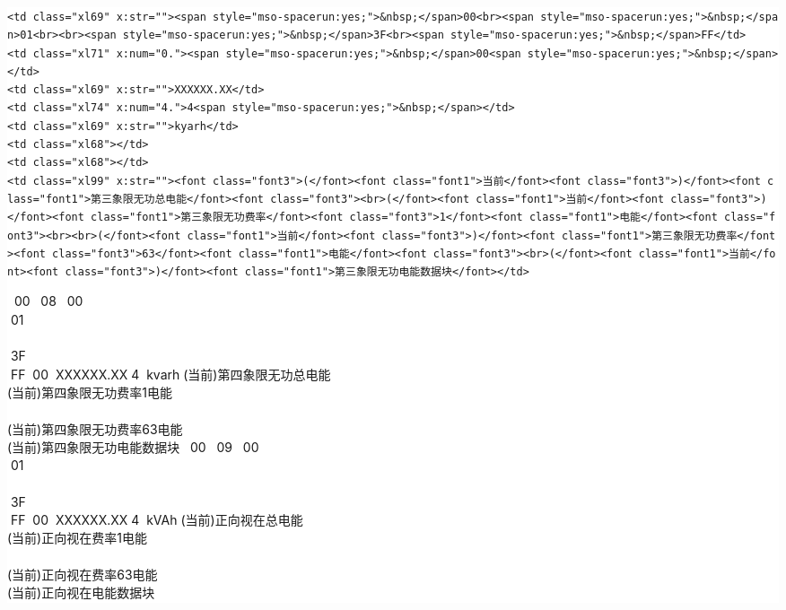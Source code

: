     <td class="xl69" x:str=""><span style="mso-spacerun:yes;">&nbsp;</span>00<br><span style="mso-spacerun:yes;">&nbsp;</span>01<br><br><span style="mso-spacerun:yes;">&nbsp;</span>3F<br><span style="mso-spacerun:yes;">&nbsp;</span>FF</td>
    <td class="xl71" x:num="0."><span style="mso-spacerun:yes;">&nbsp;</span>00<span style="mso-spacerun:yes;">&nbsp;</span></td>
    <td class="xl69" x:str="">XXXXXX.XX</td>
    <td class="xl74" x:num="4.">4<span style="mso-spacerun:yes;">&nbsp;</span></td>
    <td class="xl69" x:str="">kyarh</td>
    <td class="xl68"></td>
    <td class="xl68"></td>
    <td class="xl99" x:str=""><font class="font3">(</font><font class="font1">当前</font><font class="font3">)</font><font class="font1">第三象限无功总电能</font><font class="font3"><br>(</font><font class="font1">当前</font><font class="font3">)</font><font class="font1">第三象限无功费率</font><font class="font3">1</font><font class="font1">电能</font><font class="font3"><br><br>(</font><font class="font1">当前</font><font class="font3">)</font><font class="font1">第三象限无功费率</font><font class="font3">63</font><font class="font1">电能</font><font class="font3"><br>(</font><font class="font1">当前</font><font class="font3">)</font><font class="font1">第三象限无功电能数据块</font></td>
   </tr>
   <tr height="100" style="height:75.00pt;">
    <td class="xl72" height="100" style="height:75.00pt;" x:num="0."><span style="mso-spacerun:yes;">&nbsp;&nbsp;</span>00<span style="mso-spacerun:yes;">&nbsp;</span></td>
    <td class="xl71" x:num="8."><span style="mso-spacerun:yes;">&nbsp;</span>08<span style="mso-spacerun:yes;">&nbsp;</span></td>
    <td class="xl69" x:str=""><span style="mso-spacerun:yes;">&nbsp;</span>00<br><span style="mso-spacerun:yes;">&nbsp;</span>01<br><br><span style="mso-spacerun:yes;">&nbsp;</span>3F<br><span style="mso-spacerun:yes;">&nbsp;</span>FF</td>
    <td class="xl71" x:num="0."><span style="mso-spacerun:yes;">&nbsp;</span>00<span style="mso-spacerun:yes;">&nbsp;</span></td>
    <td class="xl69" x:str="">XXXXXX.XX</td>
    <td class="xl74" x:num="4.">4<span style="mso-spacerun:yes;">&nbsp;</span></td>
    <td class="xl69" x:str="">kvarh</td>
    <td class="xl68"></td>
    <td class="xl68"></td>
    <td class="xl99" x:str=""><font class="font3">(</font><font class="font1">当前</font><font class="font3">)</font><font class="font1">第四象限无功总电能</font><font class="font3"><br>(</font><font class="font1">当前</font><font class="font3">)</font><font class="font1">第四象限无功费率</font><font class="font3">1</font><font class="font1">电能</font><font class="font3"><br><br>(</font><font class="font1">当前</font><font class="font3">)</font><font class="font1">第四象限无功费率</font><font class="font3">63</font><font class="font1">电能</font><font class="font3"><br>(</font><font class="font1">当前</font><font class="font3">)</font><font class="font1">第四象限无功电能数据块</font></td>
   </tr>
   <tr height="100" style="height:75.00pt;">
    <td class="xl72" height="100" style="height:75.00pt;" x:num="0."><span style="mso-spacerun:yes;">&nbsp;&nbsp;</span>00<span style="mso-spacerun:yes;">&nbsp;</span></td>
    <td class="xl71" x:num="9."><span style="mso-spacerun:yes;">&nbsp;</span>09<span style="mso-spacerun:yes;">&nbsp;</span></td>
    <td class="xl69" x:str=""><span style="mso-spacerun:yes;">&nbsp;</span>00<br><span style="mso-spacerun:yes;">&nbsp;</span>01<br><br><span style="mso-spacerun:yes;">&nbsp;</span>3F<br><span style="mso-spacerun:yes;">&nbsp;</span>FF</td>
    <td class="xl71" x:num="0."><span style="mso-spacerun:yes;">&nbsp;</span>00<span style="mso-spacerun:yes;">&nbsp;</span></td>
    <td class="xl69" x:str="">XXXXXX.XX</td>
    <td class="xl74" x:num="4.">4<span style="mso-spacerun:yes;">&nbsp;</span></td>
    <td class="xl69" x:str="">kVAh</td>
    <td class="xl68"></td>
    <td class="xl68"></td>
    <td class="xl99" x:str=""><font class="font3">(</font><font class="font1">当前</font><font class="font3">)</font><font class="font1">正向视在总电能</font><font class="font3"><br>(</font><font class="font1">当前</font><font class="font3">)</font><font class="font1">正向视在费率</font><font class="font3">1</font><font class="font1">电能</font><font class="font3"><br><br>(</font><font class="font1">当前</font><font class="font3">)</font><font class="font1">正向视在费率</font><font class="font3">63</font><font class="font1">电能</font><font class="font3"><br>(</font><font class="font1">当前</font><font class="font3">)</font><font class="font1">正向视在电能数据块</font></td>
   </tr>